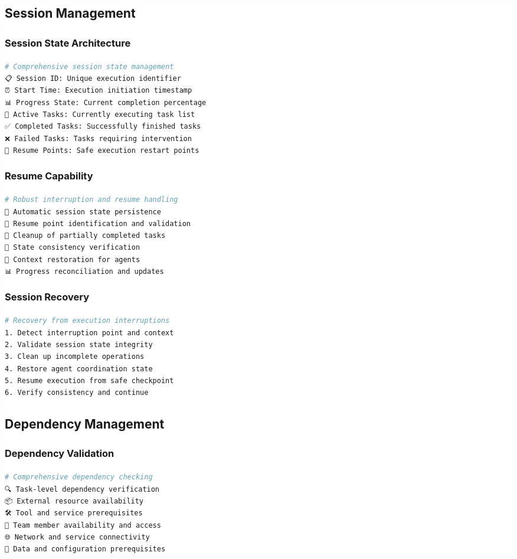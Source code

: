## Session Management

### Session State Architecture

```bash
# Comprehensive session state management
📋 Session ID: Unique execution identifier
⏰ Start Time: Execution initiation timestamp
📊 Progress State: Current completion percentage
🎯 Active Tasks: Currently executing task list
✅ Completed Tasks: Successfully finished tasks
❌ Failed Tasks: Tasks requiring intervention
🔄 Resume Points: Safe execution restart points
```

### Resume Capability

```bash
# Robust interruption and resume handling
🔄 Automatic session state persistence
📍 Resume point identification and validation
🧹 Cleanup of partially completed tasks
🔀 State consistency verification
🎯 Context restoration for agents
📊 Progress reconciliation and updates
```

### Session Recovery

```bash
# Recovery from execution interruptions
1. Detect interruption point and context
2. Validate session state integrity
3. Clean up incomplete operations
4. Restore agent coordination state
5. Resume execution from safe checkpoint
6. Verify consistency and continue
```

## Dependency Management

### Dependency Validation

```bash
# Comprehensive dependency checking
🔍 Task-level dependency verification
📦 External resource availability
🛠️ Tool and service prerequisites
👥 Team member availability and access
🌐 Network and service connectivity
💾 Data and configuration prerequisites
```
